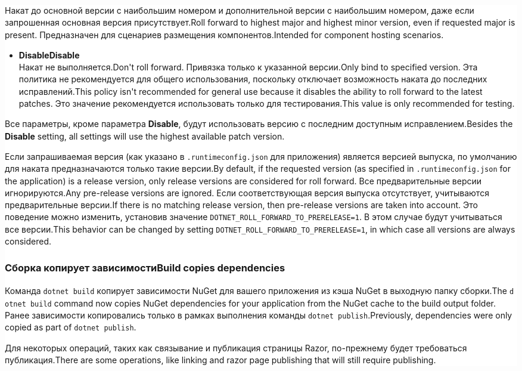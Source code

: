 <span data-ttu-id="17d02-241">Накат до основной версии с наибольшим номером и дополнительной версии с наибольшим номером, даже если запрошенная основная версия присутствует.</span><span class="sxs-lookup"><span data-stu-id="17d02-241">Roll forward to highest major and highest minor version, even if requested major is present.</span></span> <span data-ttu-id="17d02-242">Предназначен для сценариев размещения компонентов.</span><span class="sxs-lookup"><span data-stu-id="17d02-242">Intended for component hosting scenarios.</span></span>
- <span data-ttu-id="17d02-243">**Disable**</span><span class="sxs-lookup"><span data-stu-id="17d02-243">**Disable**</span></span>\
<span data-ttu-id="17d02-244">Накат не выполняется.</span><span class="sxs-lookup"><span data-stu-id="17d02-244">Don't roll forward.</span></span> <span data-ttu-id="17d02-245">Привязка только к указанной версии.</span><span class="sxs-lookup"><span data-stu-id="17d02-245">Only bind to specified version.</span></span> <span data-ttu-id="17d02-246">Эта политика не рекомендуется для общего использования, поскольку отключает возможность наката до последних исправлений.</span><span class="sxs-lookup"><span data-stu-id="17d02-246">This policy isn't recommended for general use because it disables the ability to roll forward to the latest patches.</span></span> <span data-ttu-id="17d02-247">Это значение рекомендуется использовать только для тестирования.</span><span class="sxs-lookup"><span data-stu-id="17d02-247">This value is only recommended for testing.</span></span>

<span data-ttu-id="17d02-248">Все параметры, кроме параметра **Disable**, будут использовать версию с последним доступным исправлением.</span><span class="sxs-lookup"><span data-stu-id="17d02-248">Besides the **Disable** setting, all settings will use the highest available patch version.</span></span>

<span data-ttu-id="17d02-249">Если запрашиваемая версия (как указано в `.runtimeconfig.json` для приложения) является версией выпуска, по умолчанию для наката предназначаются только такие версии.</span><span class="sxs-lookup"><span data-stu-id="17d02-249">By default, if the requested version (as specified in `.runtimeconfig.json` for the application) is a release version, only release versions are considered for roll forward.</span></span> <span data-ttu-id="17d02-250">Все предварительные версии игнорируются.</span><span class="sxs-lookup"><span data-stu-id="17d02-250">Any pre-release versions are ignored.</span></span> <span data-ttu-id="17d02-251">Если соответствующая версия выпуска отсутствует, учитываются предварительные версии.</span><span class="sxs-lookup"><span data-stu-id="17d02-251">If there is no matching release version, then pre-release versions are taken into account.</span></span> <span data-ttu-id="17d02-252">Это поведение можно изменить, установив значение `DOTNET_ROLL_FORWARD_TO_PRERELEASE=1`. В этом случае будут учитываться все версии.</span><span class="sxs-lookup"><span data-stu-id="17d02-252">This behavior can be changed by setting `DOTNET_ROLL_FORWARD_TO_PRERELEASE=1`, in which case all versions are always considered.</span></span>

### <a name="build-copies-dependencies"></a><span data-ttu-id="17d02-253">Сборка копирует зависимости</span><span class="sxs-lookup"><span data-stu-id="17d02-253">Build copies dependencies</span></span>

<span data-ttu-id="17d02-254">Команда `dotnet build` копирует зависимости NuGet для вашего приложения из кэша NuGet в выходную папку сборки.</span><span class="sxs-lookup"><span data-stu-id="17d02-254">The `dotnet build` command now copies NuGet dependencies for your application from the NuGet cache to the build output folder.</span></span> <span data-ttu-id="17d02-255">Ранее зависимости копировались только в рамках выполнения команды `dotnet publish`.</span><span class="sxs-lookup"><span data-stu-id="17d02-255">Previously, dependencies were only copied as part of `dotnet publish`.</span></span>

<span data-ttu-id="17d02-256">Для некоторых операций, таких как связывание и публикация страницы Razor, по-прежнему будет требоваться публикация.</span><span class="sxs-lookup"><span data-stu-id="17d02-256">There are some operations, like linking and razor page publishing that will still require publishing.</span></span>
